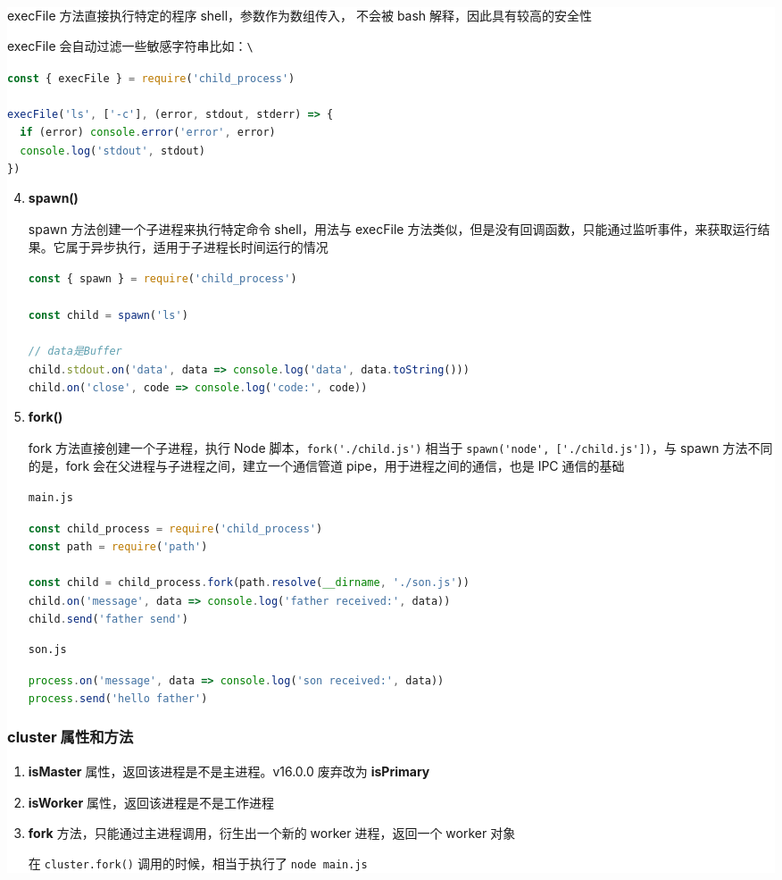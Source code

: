   execFile 方法直接执行特定的程序 shell，参数作为数组传入， 不会被 bash 解释，因此具有较高的安全性

   execFile 会自动过滤一些敏感字符串比如：`\`

   ```js
   const { execFile } = require('child_process')

   execFile('ls', ['-c'], (error, stdout, stderr) => {
     if (error) console.error('error', error)
     console.log('stdout', stdout)
   })
   ```

4. **spawn()**

   spawn 方法创建一个子进程来执行特定命令 shell，用法与 execFile 方法类似，但是没有回调函数，只能通过监听事件，来获取运行结果。它属于异步执行，适用于子进程长时间运行的情况

   ```js
   const { spawn } = require('child_process')

   const child = spawn('ls')

   // data是Buffer
   child.stdout.on('data', data => console.log('data', data.toString()))
   child.on('close', code => console.log('code:', code))
   ```

5. **fork()**

   fork 方法直接创建一个子进程，执行 Node 脚本，`fork('./child.js')` 相当于 `spawn('node', ['./child.js'])`，与 spawn 方法不同的是，fork 会在父进程与子进程之间，建立一个通信管道 pipe，用于进程之间的通信，也是 IPC 通信的基础

   `main.js`

   ```js
   const child_process = require('child_process')
   const path = require('path')

   const child = child_process.fork(path.resolve(__dirname, './son.js'))
   child.on('message', data => console.log('father received:', data))
   child.send('father send')
   ```

   `son.js`

   ```js
   process.on('message', data => console.log('son received:', data))
   process.send('hello father')
   ```

### cluster 属性和方法

1. **isMaster** 属性，返回该进程是不是主进程。v16.0.0 废弃改为 **isPrimary**

2. **isWorker** 属性，返回该进程是不是工作进程

3. **fork** 方法，只能通过主进程调用，衍生出一个新的 worker 进程，返回一个 worker 对象

   在 `cluster.fork()` 调用的时候，相当于执行了 `node main.js`
